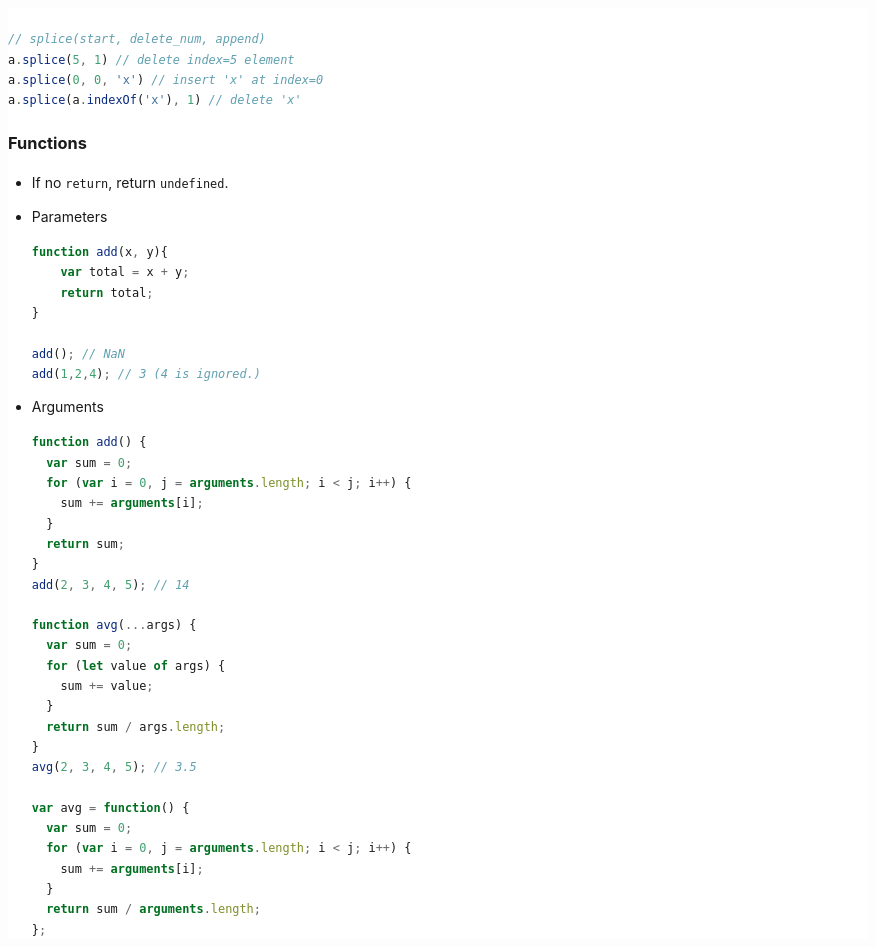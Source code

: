 ```javascript

// splice(start, delete_num, append)
a.splice(5, 1) // delete index=5 element
a.splice(0, 0, 'x') // insert 'x' at index=0
a.splice(a.indexOf('x'), 1) // delete 'x'

```



### Functions

* If no `return`, return `undefined`.

* Parameters

  ```javascript
  function add(x, y){
      var total = x + y;
      return total;
  }
  
  add(); // NaN
  add(1,2,4); // 3 (4 is ignored.)
  ```

* Arguments

  ```javascript
  function add() {
    var sum = 0;
    for (var i = 0, j = arguments.length; i < j; i++) {
      sum += arguments[i];
    }
    return sum;
  }
  add(2, 3, 4, 5); // 14
  
  function avg(...args) {
    var sum = 0;
    for (let value of args) {
      sum += value;
    }
    return sum / args.length;
  }
  avg(2, 3, 4, 5); // 3.5
  
  var avg = function() {
    var sum = 0;
    for (var i = 0, j = arguments.length; i < j; i++) {
      sum += arguments[i];
    }
    return sum / arguments.length;
  };
  ```
